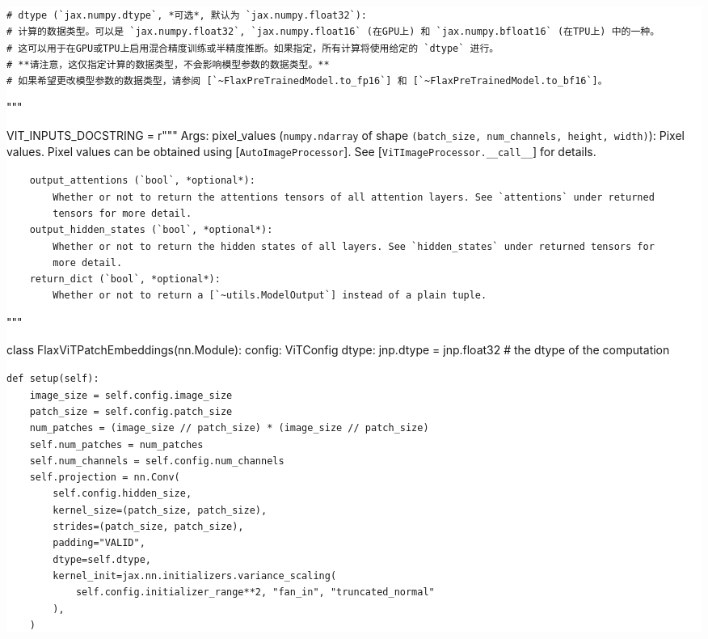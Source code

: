     # dtype (`jax.numpy.dtype`, *可选*, 默认为 `jax.numpy.float32`):
    # 计算的数据类型。可以是 `jax.numpy.float32`, `jax.numpy.float16` (在GPU上) 和 `jax.numpy.bfloat16` (在TPU上) 中的一种。
    # 这可以用于在GPU或TPU上启用混合精度训练或半精度推断。如果指定，所有计算将使用给定的 `dtype` 进行。
    # **请注意，这仅指定计算的数据类型，不会影响模型参数的数据类型。**
    # 如果希望更改模型参数的数据类型，请参阅 [`~FlaxPreTrainedModel.to_fp16`] 和 [`~FlaxPreTrainedModel.to_bf16`]。
"""

VIT_INPUTS_DOCSTRING = r"""
    Args:
        pixel_values (`numpy.ndarray` of shape `(batch_size, num_channels, height, width)`):
            Pixel values. Pixel values can be obtained using [`AutoImageProcessor`]. See [`ViTImageProcessor.__call__`]
            for details.

        output_attentions (`bool`, *optional*):
            Whether or not to return the attentions tensors of all attention layers. See `attentions` under returned
            tensors for more detail.
        output_hidden_states (`bool`, *optional*):
            Whether or not to return the hidden states of all layers. See `hidden_states` under returned tensors for
            more detail.
        return_dict (`bool`, *optional*):
            Whether or not to return a [`~utils.ModelOutput`] instead of a plain tuple.
"""


class FlaxViTPatchEmbeddings(nn.Module):
    config: ViTConfig
    dtype: jnp.dtype = jnp.float32  # the dtype of the computation

    def setup(self):
        image_size = self.config.image_size
        patch_size = self.config.patch_size
        num_patches = (image_size // patch_size) * (image_size // patch_size)
        self.num_patches = num_patches
        self.num_channels = self.config.num_channels
        self.projection = nn.Conv(
            self.config.hidden_size,
            kernel_size=(patch_size, patch_size),
            strides=(patch_size, patch_size),
            padding="VALID",
            dtype=self.dtype,
            kernel_init=jax.nn.initializers.variance_scaling(
                self.config.initializer_range**2, "fan_in", "truncated_normal"
            ),
        )
